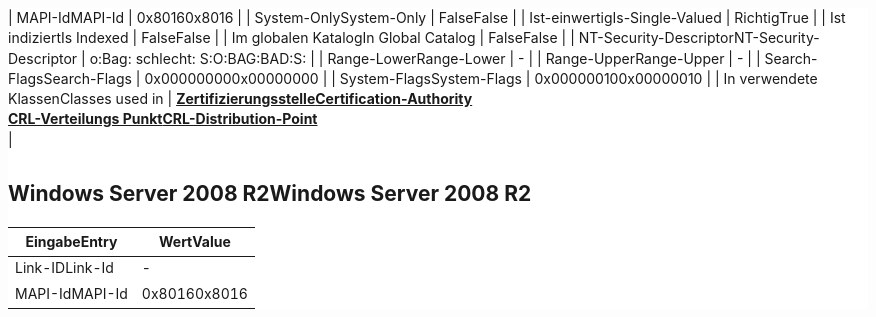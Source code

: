 | <span data-ttu-id="2641d-208">MAPI-Id</span><span class="sxs-lookup"><span data-stu-id="2641d-208">MAPI-Id</span></span>                | <span data-ttu-id="2641d-209">0x8016</span><span class="sxs-lookup"><span data-stu-id="2641d-209">0x8016</span></span>                                                                                                                                     |
| <span data-ttu-id="2641d-210">System-Only</span><span class="sxs-lookup"><span data-stu-id="2641d-210">System-Only</span></span>            | <span data-ttu-id="2641d-211">False</span><span class="sxs-lookup"><span data-stu-id="2641d-211">False</span></span>                                                                                                                                      |
| <span data-ttu-id="2641d-212">Ist-einwertig</span><span class="sxs-lookup"><span data-stu-id="2641d-212">Is-Single-Valued</span></span>       | <span data-ttu-id="2641d-213">Richtig</span><span class="sxs-lookup"><span data-stu-id="2641d-213">True</span></span>                                                                                                                                       |
| <span data-ttu-id="2641d-214">Ist indiziert</span><span class="sxs-lookup"><span data-stu-id="2641d-214">Is Indexed</span></span>             | <span data-ttu-id="2641d-215">False</span><span class="sxs-lookup"><span data-stu-id="2641d-215">False</span></span>                                                                                                                                      |
| <span data-ttu-id="2641d-216">Im globalen Katalog</span><span class="sxs-lookup"><span data-stu-id="2641d-216">In Global Catalog</span></span>      | <span data-ttu-id="2641d-217">False</span><span class="sxs-lookup"><span data-stu-id="2641d-217">False</span></span>                                                                                                                                      |
| <span data-ttu-id="2641d-218">NT-Security-Descriptor</span><span class="sxs-lookup"><span data-stu-id="2641d-218">NT-Security-Descriptor</span></span> | <span data-ttu-id="2641d-219">o:Bag: schlecht: S:</span><span class="sxs-lookup"><span data-stu-id="2641d-219">O:BAG:BAD:S:</span></span>                                                                                                                               |
| <span data-ttu-id="2641d-220">Range-Lower</span><span class="sxs-lookup"><span data-stu-id="2641d-220">Range-Lower</span></span>            | \-                                                                                                                                         |
| <span data-ttu-id="2641d-221">Range-Upper</span><span class="sxs-lookup"><span data-stu-id="2641d-221">Range-Upper</span></span>            | \-                                                                                                                                         |
| <span data-ttu-id="2641d-222">Search-Flags</span><span class="sxs-lookup"><span data-stu-id="2641d-222">Search-Flags</span></span>           | <span data-ttu-id="2641d-223">0x00000000</span><span class="sxs-lookup"><span data-stu-id="2641d-223">0x00000000</span></span>                                                                                                                                 |
| <span data-ttu-id="2641d-224">System-Flags</span><span class="sxs-lookup"><span data-stu-id="2641d-224">System-Flags</span></span>           | <span data-ttu-id="2641d-225">0x00000010</span><span class="sxs-lookup"><span data-stu-id="2641d-225">0x00000010</span></span>                                                                                                                                 |
| <span data-ttu-id="2641d-226">In verwendete Klassen</span><span class="sxs-lookup"><span data-stu-id="2641d-226">Classes used in</span></span>        | [<span data-ttu-id="2641d-227">**Zertifizierungsstelle**</span><span class="sxs-lookup"><span data-stu-id="2641d-227">**Certification-Authority**</span></span>](c-certificationauthority.md)<br/> [<span data-ttu-id="2641d-228">**CRL-Verteilungs Punkt**</span><span class="sxs-lookup"><span data-stu-id="2641d-228">**CRL-Distribution-Point**</span></span>](c-crldistributionpoint.md)<br/> |



## <a name="windows-server-2008-r2"></a><span data-ttu-id="2641d-229">Windows Server 2008 R2</span><span class="sxs-lookup"><span data-stu-id="2641d-229">Windows Server 2008 R2</span></span>



| <span data-ttu-id="2641d-230">Eingabe</span><span class="sxs-lookup"><span data-stu-id="2641d-230">Entry</span></span> | <span data-ttu-id="2641d-231">Wert</span><span class="sxs-lookup"><span data-stu-id="2641d-231">Value</span></span> |
|------------------------|--------------------------------------------------------------------------------------------------------------------------------------------|
| <span data-ttu-id="2641d-232">Link-ID</span><span class="sxs-lookup"><span data-stu-id="2641d-232">Link-Id</span></span>                | \-                                                                                                                                         |
| <span data-ttu-id="2641d-233">MAPI-Id</span><span class="sxs-lookup"><span data-stu-id="2641d-233">MAPI-Id</span></span>                | <span data-ttu-id="2641d-234">0x8016</span><span class="sxs-lookup"><span data-stu-id="2641d-234">0x8016</span></span>                                                                                                                                     |